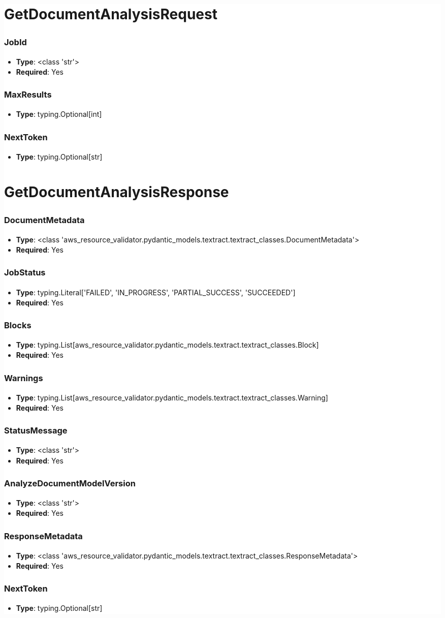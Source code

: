
# GetDocumentAnalysisRequest

### JobId
- **Type**: <class 'str'>
- **Required**: Yes

### MaxResults
- **Type**: typing.Optional[int]

### NextToken
- **Type**: typing.Optional[str]


# GetDocumentAnalysisResponse

### DocumentMetadata
- **Type**: <class 'aws_resource_validator.pydantic_models.textract.textract_classes.DocumentMetadata'>
- **Required**: Yes

### JobStatus
- **Type**: typing.Literal['FAILED', 'IN_PROGRESS', 'PARTIAL_SUCCESS', 'SUCCEEDED']
- **Required**: Yes

### Blocks
- **Type**: typing.List[aws_resource_validator.pydantic_models.textract.textract_classes.Block]
- **Required**: Yes

### Warnings
- **Type**: typing.List[aws_resource_validator.pydantic_models.textract.textract_classes.Warning]
- **Required**: Yes

### StatusMessage
- **Type**: <class 'str'>
- **Required**: Yes

### AnalyzeDocumentModelVersion
- **Type**: <class 'str'>
- **Required**: Yes

### ResponseMetadata
- **Type**: <class 'aws_resource_validator.pydantic_models.textract.textract_classes.ResponseMetadata'>
- **Required**: Yes

### NextToken
- **Type**: typing.Optional[str]
